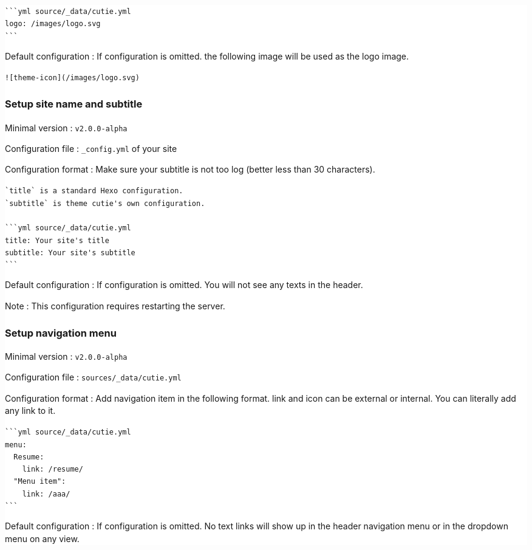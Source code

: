     ```yml source/_data/cutie.yml
    logo: /images/logo.svg
    ```

Default configuration
:   If configuration is omitted. the following image will be used as the logo image.

    ![theme-icon](/images/logo.svg)

### Setup site name and subtitle

Minimal version
:   `v2.0.0-alpha`

Configuration file
:   `_config.yml` of your site

Configuration format
:   Make sure your subtitle is not too log (better less than 30 characters).

    `title` is a standard Hexo configuration.
    `subtitle` is theme cutie's own configuration.

    ```yml source/_data/cutie.yml
    title: Your site's title
    subtitle: Your site's subtitle
    ```

Default configuration
:   If configuration is omitted. You will not see any texts in the header.

Note
:   This configuration requires restarting the server.

### Setup navigation menu

Minimal version
:   `v2.0.0-alpha`

Configuration file
:   `sources/_data/cutie.yml`

Configuration format
:   Add navigation item in the following format. link and icon can be external or internal. You can literally add any link to it.

    ```yml source/_data/cutie.yml
    menu:
      Resume: 
        link: /resume/
      "Menu item":
        link: /aaa/
    ```

Default configuration
:   If configuration is omitted. No text links will show up in the header navigation menu or in the dropdown menu on any view.
